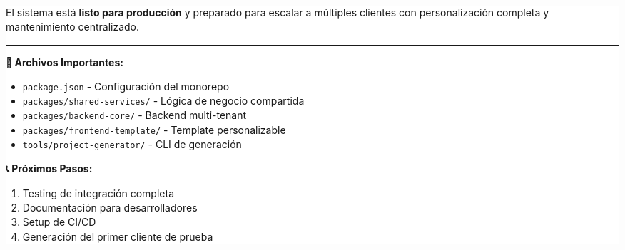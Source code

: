 El sistema está **listo para producción** y preparado para escalar a múltiples clientes con personalización completa y mantenimiento centralizado.

---

**🔗 Archivos Importantes:**
- `package.json` - Configuración del monorepo
- `packages/shared-services/` - Lógica de negocio compartida
- `packages/backend-core/` - Backend multi-tenant
- `packages/frontend-template/` - Template personalizable
- `tools/project-generator/` - CLI de generación

**📞 Próximos Pasos:**
1. Testing de integración completa
2. Documentación para desarrolladores
3. Setup de CI/CD
4. Generación del primer cliente de prueba
